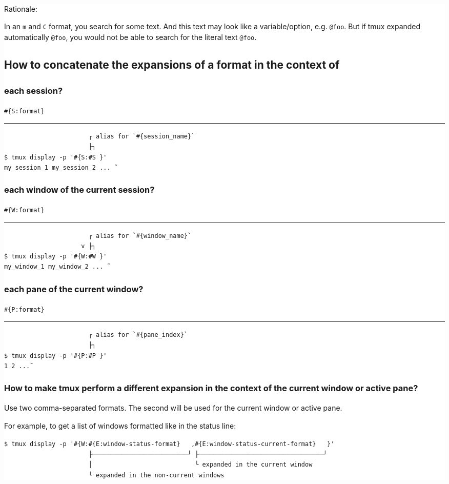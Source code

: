 Rationale:

In an `m` and `C` format, you search for some text.
And this text may look like a variable/option, e.g. `@foo`.
But if tmux expanded  automatically `@foo`, you would not be  able to search for
the literal text `@foo`.

##
## How to concatenate the expansions of a format in the context of
### each session?

    #{S:format}

---

                           ┌ alias for `#{session_name}`
                           ├┐
    $ tmux display -p '#{S:#S }'
    my_session_1 my_session_2 ... ˜

### each window of the current session?

    #{W:format}

---

                           ┌ alias for `#{window_name}`
                         v ├┐
    $ tmux display -p '#{W:#W }'
    my_window_1 my_window_2 ... ˜

### each pane of the current window?

    #{P:format}

---

                           ┌ alias for `#{pane_index}`
                           ├┐
    $ tmux display -p '#{P:#P }'
    1 2 ...˜

###
### How to make tmux perform a different expansion in the context of the current window or active pane?

Use two comma-separated formats.
The second will be used for the current window or active pane.

For example, to get a list of windows formatted like in the status line:

    $ tmux display -p '#{W:#{E:window-status-format}   ,#{E:window-status-current-format}   }'
                           ├──────────────────────────┘ ├──────────────────────────────────┘
                           │                            └ expanded in the current window
                           └ expanded in the non-current windows

